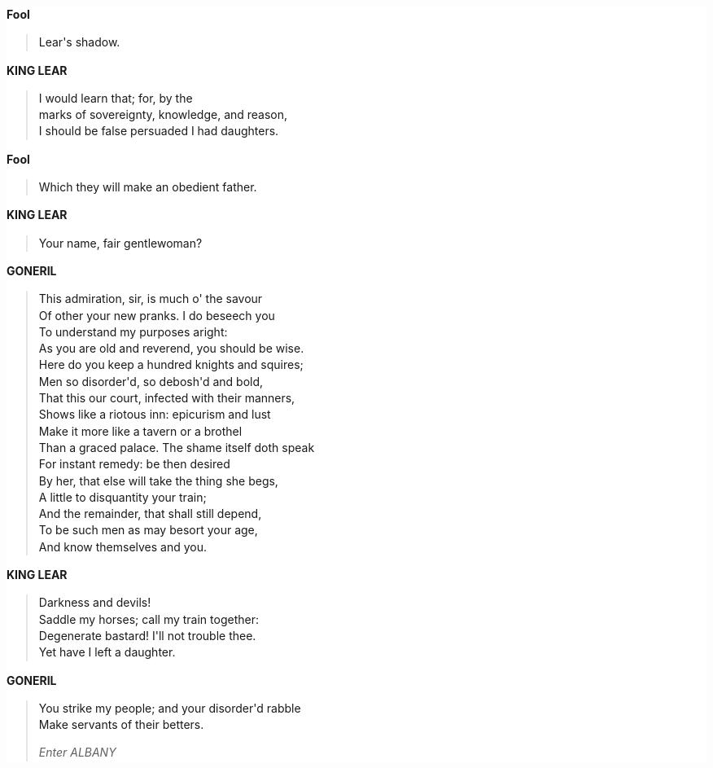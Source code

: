<a name="speech81"><b>Fool</b></a>
<blockquote>
<a name="1.4.223">Lear's shadow.</a><br>
</blockquote>

<a name="speech82"><b>KING LEAR</b></a>
<blockquote>
<a name="1.4.224">I would learn that; for, by the</a><br>
<a name="1.4.225">marks of sovereignty, knowledge, and reason,</a><br>
<a name="1.4.226">I should be false persuaded I had daughters.</a><br>
</blockquote>

<a name="speech83"><b>Fool</b></a>
<blockquote>
<a name="1.4.227">Which they will make an obedient father.</a><br>
</blockquote>

<a name="speech84"><b>KING LEAR</b></a>
<blockquote>
<a name="1.4.228">Your name, fair gentlewoman?</a><br>
</blockquote>

<a name="speech85"><b>GONERIL</b></a>
<blockquote>
<a name="1.4.229">This admiration, sir, is much o' the savour</a><br>
<a name="1.4.230">Of other your new pranks. I do beseech you</a><br>
<a name="1.4.231">To understand my purposes aright:</a><br>
<a name="1.4.232">As you are old and reverend, you should be wise.</a><br>
<a name="1.4.233">Here do you keep a hundred knights and squires;</a><br>
<a name="1.4.234">Men so disorder'd, so debosh'd and bold,</a><br>
<a name="1.4.235">That this our court, infected with their manners,</a><br>
<a name="1.4.236">Shows like a riotous inn: epicurism and lust</a><br>
<a name="1.4.237">Make it more like a tavern or a brothel</a><br>
<a name="1.4.238">Than a graced palace. The shame itself doth speak</a><br>
<a name="1.4.239">For instant remedy: be then desired</a><br>
<a name="1.4.240">By her, that else will take the thing she begs,</a><br>
<a name="1.4.241">A little to disquantity your train;</a><br>
<a name="1.4.242">And the remainder, that shall still depend,</a><br>
<a name="1.4.243">To be such men as may besort your age,</a><br>
<a name="1.4.244">And know themselves and you.</a><br>
</blockquote>

<a name="speech86"><b>KING LEAR</b></a>
<blockquote>
<a name="1.4.245">Darkness and devils!</a><br>
<a name="1.4.246">Saddle my horses; call my train together:</a><br>
<a name="1.4.247">Degenerate bastard! I'll not trouble thee.</a><br>
<a name="1.4.248">Yet have I left a daughter.</a><br>
</blockquote>

<a name="speech87"><b>GONERIL</b></a>
<blockquote>
<a name="1.4.249">You strike my people; and your disorder'd rabble</a><br>
<a name="1.4.250">Make servants of their betters.</a><br>
<p><i>Enter ALBANY</i></p>
</blockquote>
